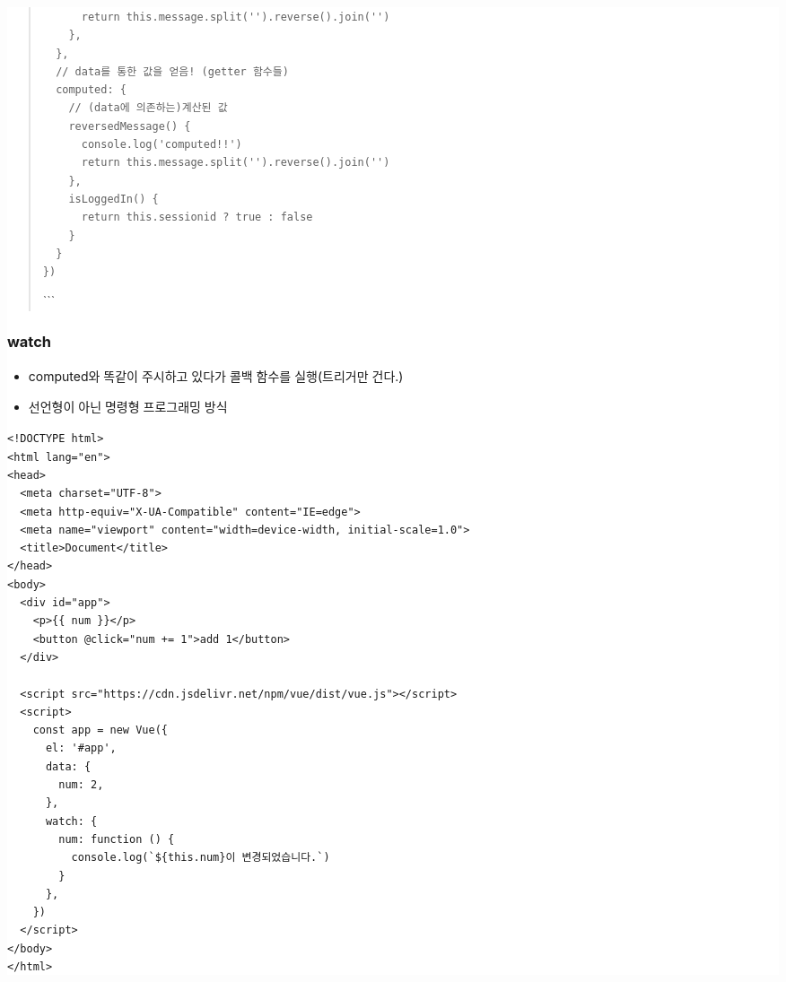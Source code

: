 >           return this.message.split('').reverse().join('')
>         },
>       },
>       // data를 통한 값을 얻음! (getter 함수들)
>       computed: {
>         // (data에 의존하는)계산된 값
>         reversedMessage() {
>           console.log('computed!!')
>           return this.message.split('').reverse().join('')
>         },
>         isLoggedIn() {
>           return this.sessionid ? true : false
>         }
>       }
>     })
>   </script>
> </body>
> </html>
> ```

### watch

- computed와 똑같이 주시하고 있다가 콜백 함수를 실행(트리거만 건다.)

- 선언형이 아닌 명령형 프로그래밍 방식

```vue
<!DOCTYPE html>
<html lang="en">
<head>
  <meta charset="UTF-8">
  <meta http-equiv="X-UA-Compatible" content="IE=edge">
  <meta name="viewport" content="width=device-width, initial-scale=1.0">
  <title>Document</title>
</head>
<body>
  <div id="app">
    <p>{{ num }}</p>
    <button @click="num += 1">add 1</button>
  </div>
  
  <script src="https://cdn.jsdelivr.net/npm/vue/dist/vue.js"></script>
  <script>
    const app = new Vue({
      el: '#app',
      data: {
        num: 2,
      },
      watch: {
        num: function () {
          console.log(`${this.num}이 변경되었습니다.`)
        }
      },
    })
  </script>
</body>
</html>

```
